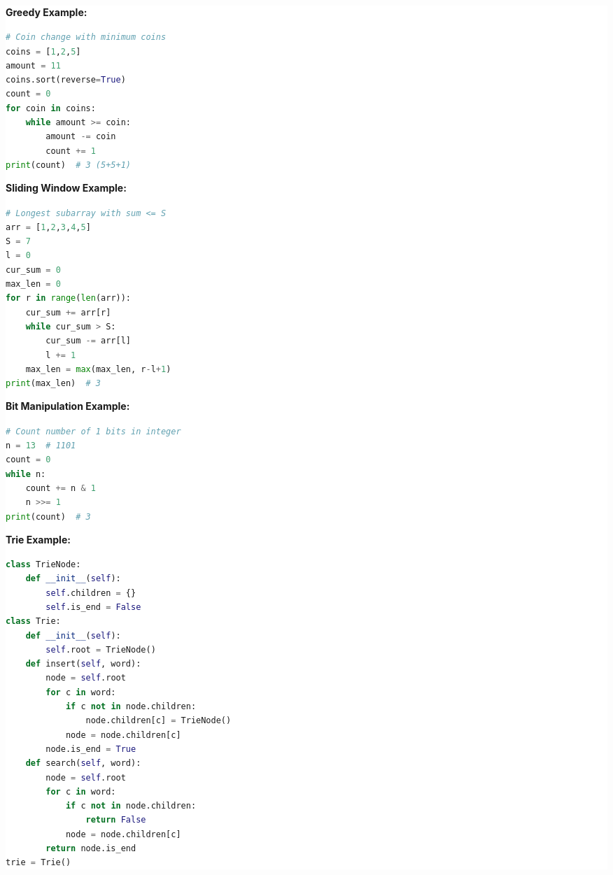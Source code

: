 **Greedy Example:**
```python
# Coin change with minimum coins
coins = [1,2,5]
amount = 11
coins.sort(reverse=True)
count = 0
for coin in coins:
    while amount >= coin:
        amount -= coin
        count += 1
print(count)  # 3 (5+5+1)
```

**Sliding Window Example:**
```python
# Longest subarray with sum <= S
arr = [1,2,3,4,5]
S = 7
l = 0
cur_sum = 0
max_len = 0
for r in range(len(arr)):
    cur_sum += arr[r]
    while cur_sum > S:
        cur_sum -= arr[l]
        l += 1
    max_len = max(max_len, r-l+1)
print(max_len)  # 3
```

**Bit Manipulation Example:**
```python
# Count number of 1 bits in integer
n = 13  # 1101
count = 0
while n:
    count += n & 1
    n >>= 1
print(count)  # 3
```

**Trie Example:**
```python
class TrieNode:
    def __init__(self):
        self.children = {}
        self.is_end = False
class Trie:
    def __init__(self):
        self.root = TrieNode()
    def insert(self, word):
        node = self.root
        for c in word:
            if c not in node.children:
                node.children[c] = TrieNode()
            node = node.children[c]
        node.is_end = True
    def search(self, word):
        node = self.root
        for c in word:
            if c not in node.children:
                return False
            node = node.children[c]
        return node.is_end
trie = Trie()
```